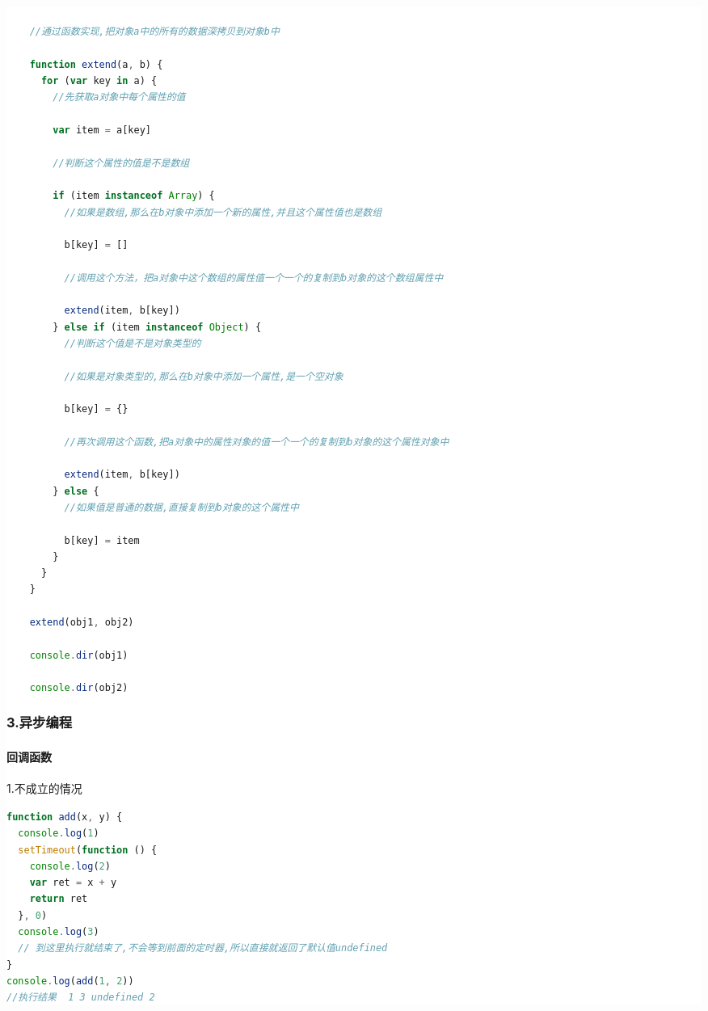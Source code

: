 ```javascript

    //通过函数实现,把对象a中的所有的数据深拷贝到对象b中

    function extend(a, b) {
      for (var key in a) {
        //先获取a对象中每个属性的值

        var item = a[key]

        //判断这个属性的值是不是数组

        if (item instanceof Array) {
          //如果是数组,那么在b对象中添加一个新的属性,并且这个属性值也是数组

          b[key] = []

          //调用这个方法，把a对象中这个数组的属性值一个一个的复制到b对象的这个数组属性中

          extend(item, b[key])
        } else if (item instanceof Object) {
          //判断这个值是不是对象类型的

          //如果是对象类型的,那么在b对象中添加一个属性,是一个空对象

          b[key] = {}

          //再次调用这个函数,把a对象中的属性对象的值一个一个的复制到b对象的这个属性对象中

          extend(item, b[key])
        } else {
          //如果值是普通的数据,直接复制到b对象的这个属性中

          b[key] = item
        }
      }
    }

    extend(obj1, obj2)

    console.dir(obj1)

    console.dir(obj2)
```

### 3.异步编程

#### 回调函数

1.不成立的情况

```javascript
function add(x, y) {
  console.log(1)
  setTimeout(function () {
    console.log(2)
    var ret = x + y
    return ret
  }, 0)
  console.log(3)
  // 到这里执行就结束了,不会等到前面的定时器,所以直接就返回了默认值undefined
}
console.log(add(1, 2))  
//执行结果  1 3 undefined 2
```